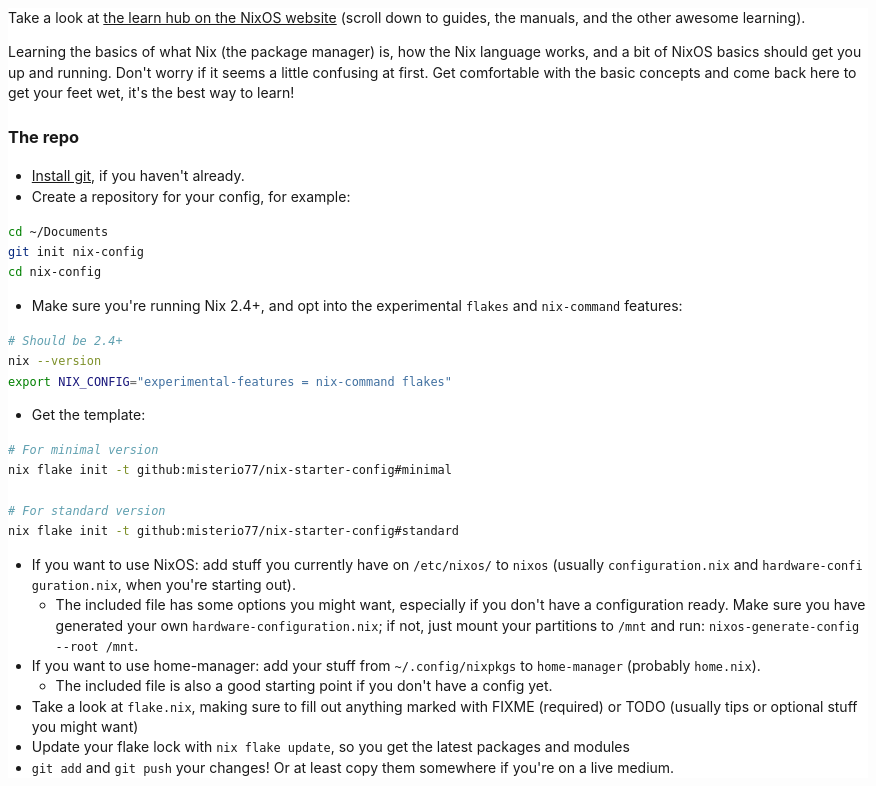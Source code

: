 Take a look at [the learn hub on the NixOS website](https://nixos.org/learn.html)
(scroll down to guides, the manuals, and the other awesome learning).

Learning the basics of what Nix (the package manager) is, how the Nix language
works, and a bit of NixOS basics should get you up and running. Don't worry if
it seems a little confusing at first. Get comfortable with the basic concepts
and come back here to get your feet wet, it's the best way to learn!

### The repo

- [Install git](https://nixos.wiki/wiki/git), if you haven't already.
- Create a repository for your config, for example:

```bash
cd ~/Documents
git init nix-config
cd nix-config
```

- Make sure you're running Nix 2.4+, and opt into the experimental `flakes` and
  `nix-command` features:

```bash
# Should be 2.4+
nix --version
export NIX_CONFIG="experimental-features = nix-command flakes"
```

- Get the template:

```bash
# For minimal version
nix flake init -t github:misterio77/nix-starter-config#minimal

# For standard version
nix flake init -t github:misterio77/nix-starter-config#standard
```

- If you want to use NixOS: add stuff you currently have on `/etc/nixos/` to
  `nixos` (usually `configuration.nix` and `hardware-configuration.nix`, when
  you're starting out).
  - The included file has some options you might want, especially if you don't
    have a configuration ready. Make sure you have generated your own
    `hardware-configuration.nix`; if not, just mount your partitions to `/mnt`
    and run: `nixos-generate-config --root /mnt`.
- If you want to use home-manager: add your stuff from `~/.config/nixpkgs` to
  `home-manager` (probably `home.nix`).
  - The included file is also a good starting point if you don't have a config
    yet.
- Take a look at `flake.nix`, making sure to fill out anything marked with FIXME
  (required) or TODO (usually tips or optional stuff you might want)
- Update your flake lock with `nix flake update`, so you get the latest packages
  and modules
- `git add` and `git push` your changes! Or at least copy them somewhere if
  you're on a live medium.
